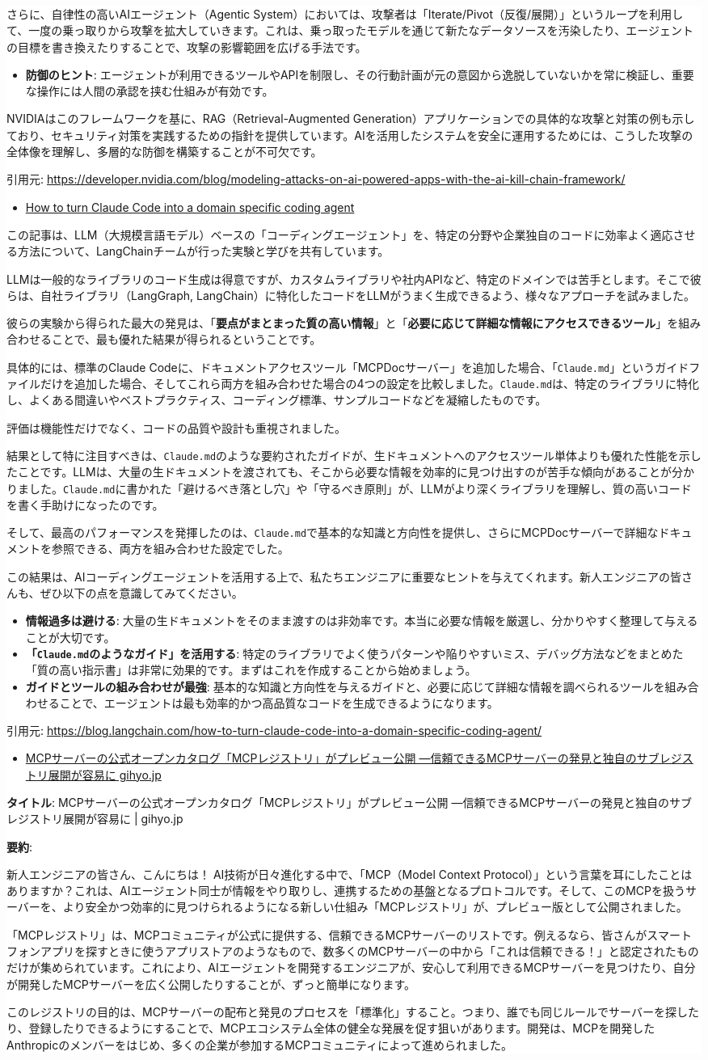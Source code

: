 さらに、自律性の高いAIエージェント（Agentic System）においては、攻撃者は「Iterate/Pivot（反復/展開）」というループを利用して、一度の乗っ取りから攻撃を拡大していきます。これは、乗っ取ったモデルを通じて新たなデータソースを汚染したり、エージェントの目標を書き換えたりすることで、攻撃の影響範囲を広げる手法です。
*   **防御のヒント**: エージェントが利用できるツールやAPIを制限し、その行動計画が元の意図から逸脱していないかを常に検証し、重要な操作には人間の承認を挟む仕組みが有効です。

NVIDIAはこのフレームワークを基に、RAG（Retrieval-Augmented Generation）アプリケーションでの具体的な攻撃と対策の例も示しており、セキュリティ対策を実践するための指針を提供しています。AIを活用したシステムを安全に運用するためには、こうした攻撃の全体像を理解し、多層的な防御を構築することが不可欠です。

引用元: https://developer.nvidia.com/blog/modeling-attacks-on-ai-powered-apps-with-the-ai-kill-chain-framework/


- [How to turn Claude Code into a domain specific coding agent](https://blog.langchain.com/how-to-turn-claude-code-into-a-domain-specific-coding-agent/)  


この記事は、LLM（大規模言語モデル）ベースの「コーディングエージェント」を、特定の分野や企業独自のコードに効率よく適応させる方法について、LangChainチームが行った実験と学びを共有しています。

LLMは一般的なライブラリのコード生成は得意ですが、カスタムライブラリや社内APIなど、特定のドメインでは苦手とします。そこで彼らは、自社ライブラリ（LangGraph, LangChain）に特化したコードをLLMがうまく生成できるよう、様々なアプローチを試みました。

彼らの実験から得られた最大の発見は、「**要点がまとまった質の高い情報**」と「**必要に応じて詳細な情報にアクセスできるツール**」を組み合わせることで、最も優れた結果が得られるということです。

具体的には、標準のClaude Codeに、ドキュメントアクセスツール「MCPDocサーバー」を追加した場合、「`Claude.md`」というガイドファイルだけを追加した場合、そしてこれら両方を組み合わせた場合の4つの設定を比較しました。`Claude.md`は、特定のライブラリに特化し、よくある間違いやベストプラクティス、コーディング標準、サンプルコードなどを凝縮したものです。

評価は機能性だけでなく、コードの品質や設計も重視されました。

結果として特に注目すべきは、`Claude.md`のような要約されたガイドが、生ドキュメントへのアクセスツール単体よりも優れた性能を示したことです。LLMは、大量の生ドキュメントを渡されても、そこから必要な情報を効率的に見つけ出すのが苦手な傾向があることが分かりました。`Claude.md`に書かれた「避けるべき落とし穴」や「守るべき原則」が、LLMがより深くライブラリを理解し、質の高いコードを書く手助けになったのです。

そして、最高のパフォーマンスを発揮したのは、`Claude.md`で基本的な知識と方向性を提供し、さらにMCPDocサーバーで詳細なドキュメントを参照できる、両方を組み合わせた設定でした。

この結果は、AIコーディングエージェントを活用する上で、私たちエンジニアに重要なヒントを与えてくれます。新人エンジニアの皆さんも、ぜひ以下の点を意識してみてください。

*   **情報過多は避ける**: 大量の生ドキュメントをそのまま渡すのは非効率です。本当に必要な情報を厳選し、分かりやすく整理して与えることが大切です。
*   **「`Claude.md`のようなガイド」を活用する**: 特定のライブラリでよく使うパターンや陥りやすいミス、デバッグ方法などをまとめた「質の高い指示書」は非常に効果的です。まずはこれを作成することから始めましょう。
*   **ガイドとツールの組み合わせが最強**: 基本的な知識と方向性を与えるガイドと、必要に応じて詳細な情報を調べられるツールを組み合わせることで、エージェントは最も効率的かつ高品質なコードを生成できるようになります。

引用元: https://blog.langchain.com/how-to-turn-claude-code-into-a-domain-specific-coding-agent/


- [MCPサーバーの公式オープンカタログ「MCPレジストリ」がプレビュー公開 ―信頼できるMCPサーバーの発見と独自のサブレジストリ展開が容易に  gihyo.jp](https://gihyo.jp/article/2025/09/mcp-registry-preview)  

**タイトル**: MCPサーバーの公式オープンカタログ「MCPレジストリ」がプレビュー公開 ―信頼できるMCPサーバーの発見と独自のサブレジストリ展開が容易に | gihyo.jp

**要約**:

新人エンジニアの皆さん、こんにちは！
AI技術が日々進化する中で、「MCP（Model Context Protocol）」という言葉を耳にしたことはありますか？これは、AIエージェント同士が情報をやり取りし、連携するための基盤となるプロトコルです。そして、このMCPを扱うサーバーを、より安全かつ効率的に見つけられるようになる新しい仕組み「MCPレジストリ」が、プレビュー版として公開されました。

「MCPレジストリ」は、MCPコミュニティが公式に提供する、信頼できるMCPサーバーのリストです。例えるなら、皆さんがスマートフォンアプリを探すときに使うアプリストアのようなもので、数多くのMCPサーバーの中から「これは信頼できる！」と認定されたものだけが集められています。これにより、AIエージェントを開発するエンジニアが、安心して利用できるMCPサーバーを見つけたり、自分が開発したMCPサーバーを広く公開したりすることが、ずっと簡単になります。

このレジストリの目的は、MCPサーバーの配布と発見のプロセスを「標準化」すること。つまり、誰でも同じルールでサーバーを探したり、登録したりできるようにすることで、MCPエコシステム全体の健全な発展を促す狙いがあります。開発は、MCPを開発したAnthropicのメンバーをはじめ、多くの企業が参加するMCPコミュニティによって進められました。
